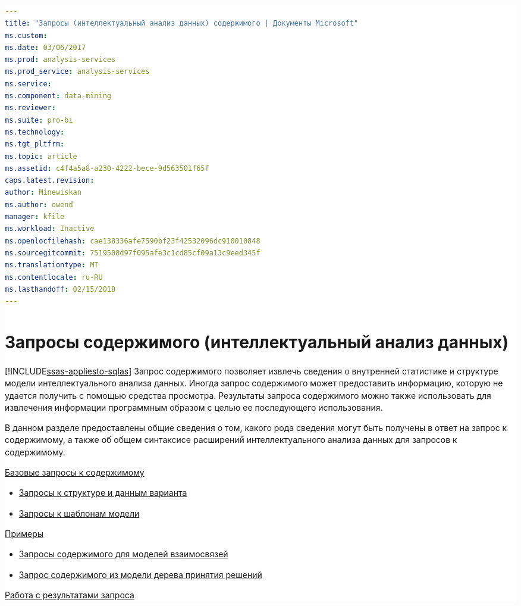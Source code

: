 ```yaml
---
title: "Запросы (интеллектуальный анализ данных) содержимого | Документы Microsoft"
ms.custom: 
ms.date: 03/06/2017
ms.prod: analysis-services
ms.prod_service: analysis-services
ms.service: 
ms.component: data-mining
ms.reviewer: 
ms.suite: pro-bi
ms.technology: 
ms.tgt_pltfrm: 
ms.topic: article
ms.assetid: c4f4a5a8-a230-4222-bece-9d563501f65f
caps.latest.revision: 
author: Minewiskan
ms.author: owend
manager: kfile
ms.workload: Inactive
ms.openlocfilehash: cae138336afe7590bf23f42532096dc910010848
ms.sourcegitcommit: 7519508d97f095afe3c1cd85cf09a13c9eed345f
ms.translationtype: MT
ms.contentlocale: ru-RU
ms.lasthandoff: 02/15/2018
---
```

# <a name="content-queries-data-mining"></a>Запросы содержимого (интеллектуальный анализ данных)
[!INCLUDE[ssas-appliesto-sqlas](../../includes/ssas-appliesto-sqlas.md)]
Запрос содержимого позволяет извлечь сведения о внутренней статистике и структуре модели интеллектуального анализа данных. Иногда запрос содержимого может предоставить информацию, которую не удается получить с помощью средства просмотра. Результаты запроса содержимого можно также использовать для извлечения информации программным образом с целью ее последующего использования.  
  
 В данном разделе предоставлены общие сведения о том, какого рода сведения могут быть получены в ответ на запрос к содержимому, а также об общем синтаксисе расширений интеллектуального анализа данных для запросов к содержимому.  
  
 [Базовые запросы к содержимому](#bkmk_ContentQuery)  
  
-   [Запросы к структуре и данным варианта](#bkmk_Structure)  
  
-   [Запросы к шаблонам модели](#bkmk_Patterns)  
  
 [Примеры](#bkmk_Examples)  
  
-   [Запросы содержимого для моделей взаимосвязей](#bkmk_Assoc)  
  
-   [Запрос содержимого из модели дерева принятия решений](#bkmk_DecTree)  
  
 [Работа с результатами запроса](#bkmk_Results)  
  